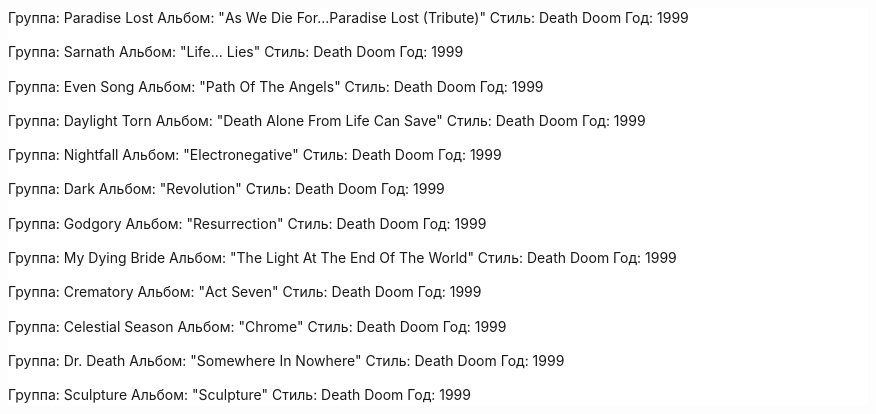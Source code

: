 Группа: Paradise Lost
Альбом: "As We Die For...Paradise Lost (Tribute)"
Стиль: Death Doom
Год: 1999

Группа: Sarnath
Альбом: "Life... Lies"
Стиль: Death Doom
Год: 1999

Группа: Even Song
Альбом: "Path Of The Angels"
Стиль: Death Doom
Год: 1999

Группа: Daylight Torn
Альбом: "Death Alone From Life Can Save"
Стиль: Death Doom
Год: 1999

Группа: Nightfall
Альбом: "Electronegative"
Стиль: Death Doom
Год: 1999

Группа: Dark
Альбом: "Revolution"
Стиль: Death Doom
Год: 1999

Группа: Godgory
Альбом: "Resurrection"
Стиль: Death Doom
Год: 1999

Группа: My Dying Bride
Альбом: "The Light At The End Of The World"
Стиль: Death Doom
Год: 1999

Группа: Crematory
Альбом: "Act Seven"
Стиль: Death Doom
Год: 1999

Группа: Celestial Season
Альбом: "Chrome"
Стиль: Death Doom
Год: 1999

Группа: Dr. Death
Альбом: "Somewhere In Nowhere"
Стиль: Death Doom
Год: 1999

Группа: Sculpture
Альбом: "Sculpture"
Стиль: Death Doom
Год: 1999
